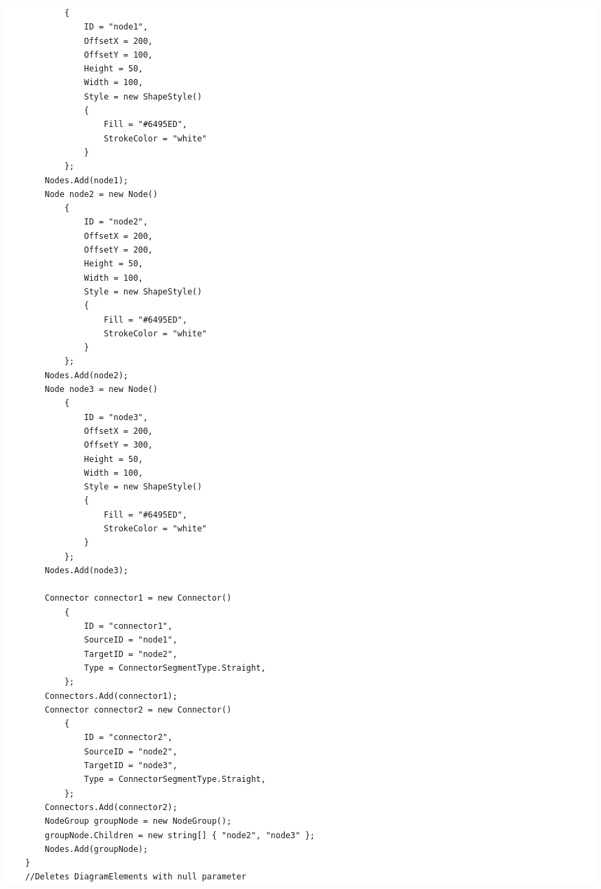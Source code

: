 ```cshtml
            {
                ID = "node1",
                OffsetX = 200,
                OffsetY = 100,
                Height = 50,
                Width = 100,
                Style = new ShapeStyle()
                {
                    Fill = "#6495ED",
                    StrokeColor = "white"
                }
            };
        Nodes.Add(node1);
        Node node2 = new Node()
            {
                ID = "node2",
                OffsetX = 200,
                OffsetY = 200,
                Height = 50,
                Width = 100,
                Style = new ShapeStyle()
                {
                    Fill = "#6495ED",
                    StrokeColor = "white"
                }
            };
        Nodes.Add(node2);
        Node node3 = new Node()
            {
                ID = "node3",
                OffsetX = 200,
                OffsetY = 300,
                Height = 50,
                Width = 100,
                Style = new ShapeStyle()
                {
                    Fill = "#6495ED",
                    StrokeColor = "white"
                }
            };
        Nodes.Add(node3);

        Connector connector1 = new Connector()
            {
                ID = "connector1",
                SourceID = "node1",
                TargetID = "node2",
                Type = ConnectorSegmentType.Straight,
            };
        Connectors.Add(connector1);
        Connector connector2 = new Connector()
            {
                ID = "connector2",
                SourceID = "node2",
                TargetID = "node3",
                Type = ConnectorSegmentType.Straight,
            };
        Connectors.Add(connector2);
        NodeGroup groupNode = new NodeGroup();
        groupNode.Children = new string[] { "node2", "node3" };
        Nodes.Add(groupNode);
    }
    //Deletes DiagramElements with null parameter
```